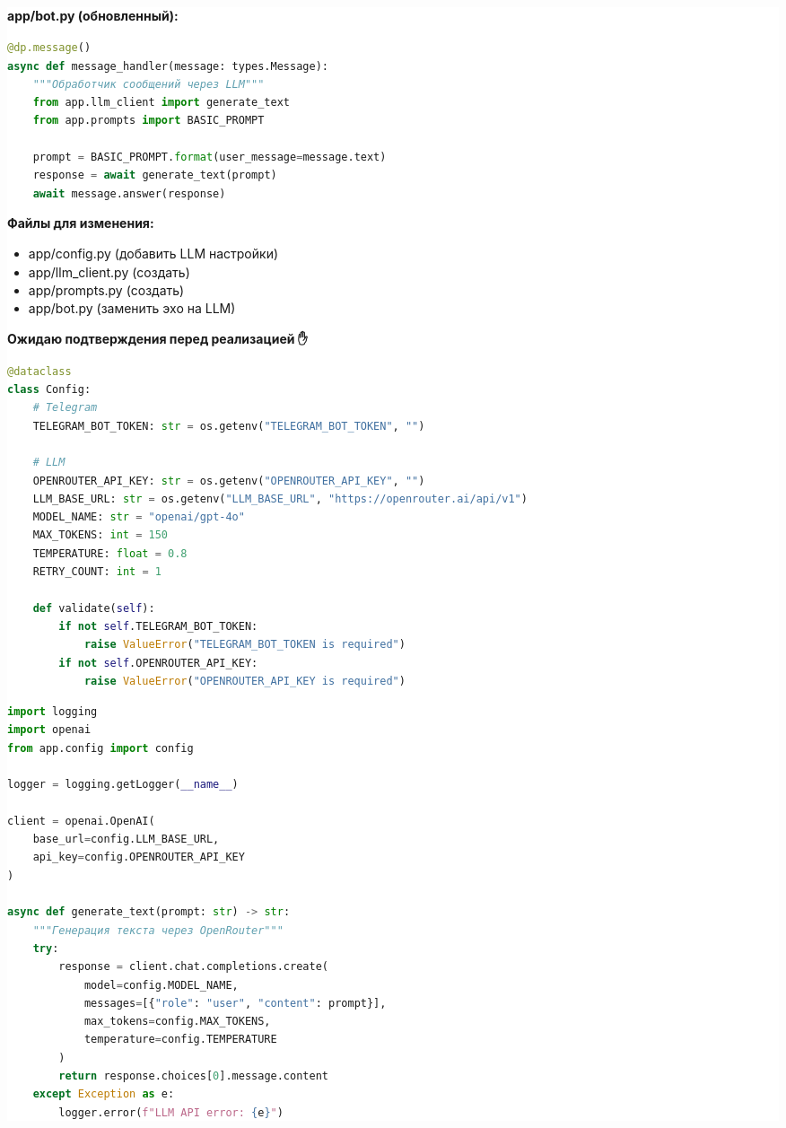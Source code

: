 **app/bot.py (обновленный):**
```python
@dp.message()
async def message_handler(message: types.Message):
    """Обработчик сообщений через LLM"""
    from app.llm_client import generate_text
    from app.prompts import BASIC_PROMPT
    
    prompt = BASIC_PROMPT.format(user_message=message.text)
    response = await generate_text(prompt)
    await message.answer(response)
```

**Файлы для изменения:**
- app/config.py (добавить LLM настройки)
- app/llm_client.py (создать)
- app/prompts.py (создать)
- app/bot.py (заменить эхо на LLM)

**Ожидаю подтверждения перед реализацией ✋**

```python
@dataclass
class Config:
    # Telegram
    TELEGRAM_BOT_TOKEN: str = os.getenv("TELEGRAM_BOT_TOKEN", "")
    
    # LLM
    OPENROUTER_API_KEY: str = os.getenv("OPENROUTER_API_KEY", "")
    LLM_BASE_URL: str = os.getenv("LLM_BASE_URL", "https://openrouter.ai/api/v1")
    MODEL_NAME: str = "openai/gpt-4o"
    MAX_TOKENS: int = 150
    TEMPERATURE: float = 0.8
    RETRY_COUNT: int = 1
    
    def validate(self):
        if not self.TELEGRAM_BOT_TOKEN:
            raise ValueError("TELEGRAM_BOT_TOKEN is required")
        if not self.OPENROUTER_API_KEY:
            raise ValueError("OPENROUTER_API_KEY is required")
```

```python
import logging
import openai
from app.config import config

logger = logging.getLogger(__name__)

client = openai.OpenAI(
    base_url=config.LLM_BASE_URL,
    api_key=config.OPENROUTER_API_KEY
)

async def generate_text(prompt: str) -> str:
    """Генерация текста через OpenRouter"""
    try:
        response = client.chat.completions.create(
            model=config.MODEL_NAME,
            messages=[{"role": "user", "content": prompt}],
            max_tokens=config.MAX_TOKENS,
            temperature=config.TEMPERATURE
        )
        return response.choices[0].message.content
    except Exception as e:
        logger.error(f"LLM API error: {e}")
```